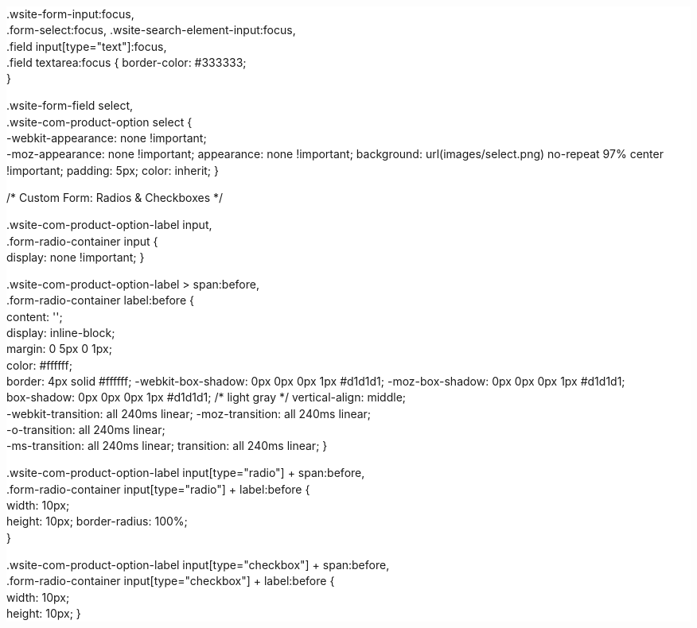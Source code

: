 .wsite-form-input:focus,	
.form-select:focus,	
.wsite-search-element-input:focus,	
.field input[type="text"]:focus,	
.field textarea:focus {	
  border-color: #333333;	
}	
	
.wsite-form-field select,	
.wsite-com-product-option select {	
  -webkit-appearance: none !important;	
	-moz-appearance: none !important;
	appearance: none !important;
	background: url(images/select.png) no-repeat 97% center !important;
	padding: 5px;
	color: inherit;
}	
	
/* Custom Form: Radios & Checkboxes */	
	
.wsite-com-product-option-label input,	
.form-radio-container input {	
  display: none !important;	
}	
	
.wsite-com-product-option-label > span:before,	
.form-radio-container label:before {	
  content: '';	
  display: inline-block;	
  margin: 0 5px 0 1px;	
  color: #ffffff;	
	border: 4px solid #ffffff;
	-webkit-box-shadow: 0px 0px 0px 1px #d1d1d1;
  -moz-box-shadow:    0px 0px 0px 1px #d1d1d1;	
  box-shadow:         0px 0px 0px 1px #d1d1d1; /* light gray */	
  vertical-align: middle;	
  -webkit-transition: all 240ms linear;	
      -moz-transition: all 240ms linear;	
      -o-transition: all 240ms linear;	
      -ms-transition: all 240ms linear;	
      transition: all 240ms linear;	
}	
	
.wsite-com-product-option-label input[type="radio"] + span:before,	
.form-radio-container input[type="radio"] + label:before {	
  width: 10px;	
  height: 10px;	
  border-radius: 100%;	
}	
	
.wsite-com-product-option-label input[type="checkbox"] + span:before,	
.form-radio-container input[type="checkbox"] + label:before {	
  width: 10px;	
  height: 10px;	
}	
	
